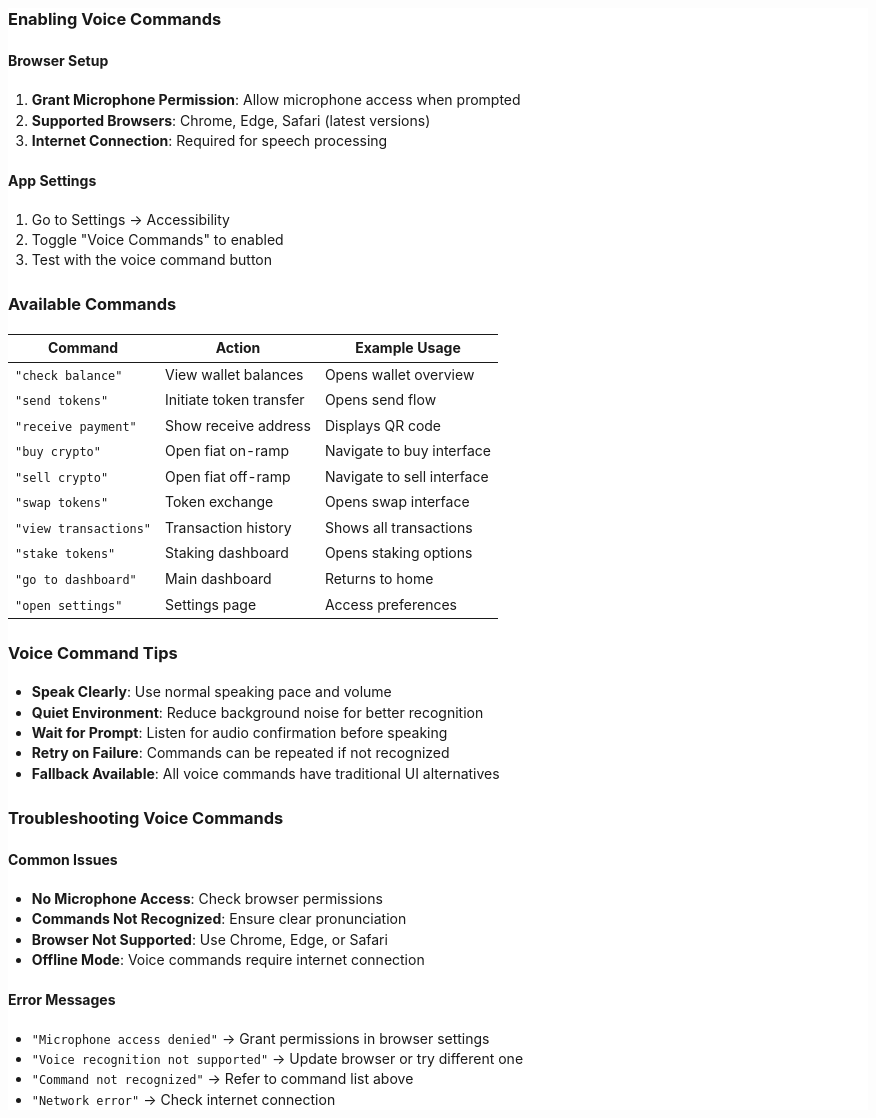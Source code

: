 ### Enabling Voice Commands

#### Browser Setup
1. **Grant Microphone Permission**: Allow microphone access when prompted
2. **Supported Browsers**: Chrome, Edge, Safari (latest versions)
3. **Internet Connection**: Required for speech processing

#### App Settings
1. Go to Settings → Accessibility
2. Toggle "Voice Commands" to enabled
3. Test with the voice command button

### Available Commands

| Command | Action | Example Usage |
|---------|--------|---------------|
| `"check balance"` | View wallet balances | Opens wallet overview |
| `"send tokens"` | Initiate token transfer | Opens send flow |
| `"receive payment"` | Show receive address | Displays QR code |
| `"buy crypto"` | Open fiat on-ramp | Navigate to buy interface |
| `"sell crypto"` | Open fiat off-ramp | Navigate to sell interface |
| `"swap tokens"` | Token exchange | Opens swap interface |
| `"view transactions"` | Transaction history | Shows all transactions |
| `"stake tokens"` | Staking dashboard | Opens staking options |
| `"go to dashboard"` | Main dashboard | Returns to home |
| `"open settings"` | Settings page | Access preferences |

### Voice Command Tips

- **Speak Clearly**: Use normal speaking pace and volume
- **Quiet Environment**: Reduce background noise for better recognition
- **Wait for Prompt**: Listen for audio confirmation before speaking
- **Retry on Failure**: Commands can be repeated if not recognized
- **Fallback Available**: All voice commands have traditional UI alternatives

### Troubleshooting Voice Commands

#### Common Issues
- **No Microphone Access**: Check browser permissions
- **Commands Not Recognized**: Ensure clear pronunciation
- **Browser Not Supported**: Use Chrome, Edge, or Safari
- **Offline Mode**: Voice commands require internet connection

#### Error Messages
- `"Microphone access denied"` → Grant permissions in browser settings
- `"Voice recognition not supported"` → Update browser or try different one
- `"Command not recognized"` → Refer to command list above
- `"Network error"` → Check internet connection
